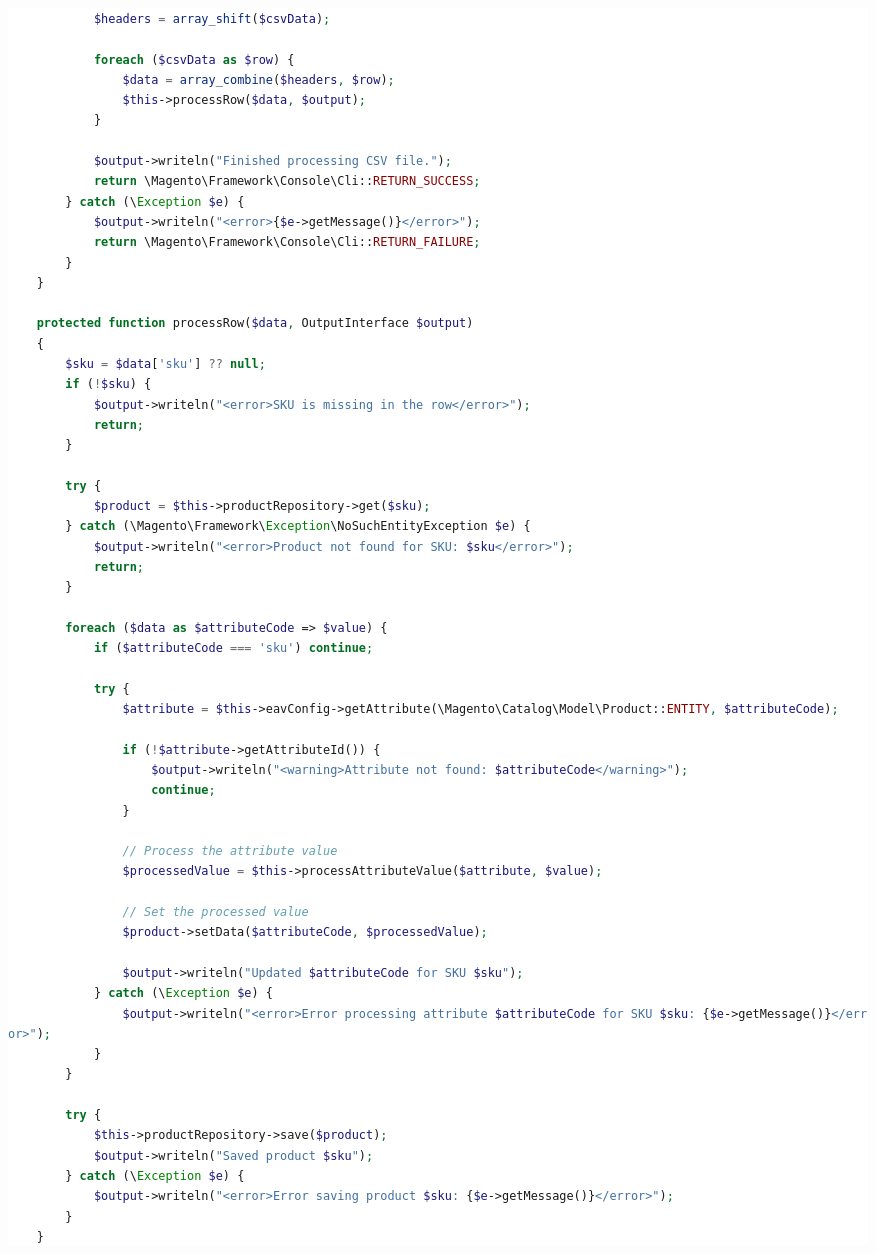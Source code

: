 ```php
            $headers = array_shift($csvData);

            foreach ($csvData as $row) {
                $data = array_combine($headers, $row);
                $this->processRow($data, $output);
            }

            $output->writeln("Finished processing CSV file.");
            return \Magento\Framework\Console\Cli::RETURN_SUCCESS;
        } catch (\Exception $e) {
            $output->writeln("<error>{$e->getMessage()}</error>");
            return \Magento\Framework\Console\Cli::RETURN_FAILURE;
        }
    }

    protected function processRow($data, OutputInterface $output)
    {
        $sku = $data['sku'] ?? null;
        if (!$sku) {
            $output->writeln("<error>SKU is missing in the row</error>");
            return;
        }

        try {
            $product = $this->productRepository->get($sku);
        } catch (\Magento\Framework\Exception\NoSuchEntityException $e) {
            $output->writeln("<error>Product not found for SKU: $sku</error>");
            return;
        }

        foreach ($data as $attributeCode => $value) {
            if ($attributeCode === 'sku') continue;

            try {
                $attribute = $this->eavConfig->getAttribute(\Magento\Catalog\Model\Product::ENTITY, $attributeCode);
                
                if (!$attribute->getAttributeId()) {
                    $output->writeln("<warning>Attribute not found: $attributeCode</warning>");
                    continue;
                }

                // Process the attribute value
                $processedValue = $this->processAttributeValue($attribute, $value);
                
                // Set the processed value
                $product->setData($attributeCode, $processedValue);
                
                $output->writeln("Updated $attributeCode for SKU $sku");
            } catch (\Exception $e) {
                $output->writeln("<error>Error processing attribute $attributeCode for SKU $sku: {$e->getMessage()}</error>");
            }
        }

        try {
            $this->productRepository->save($product);
            $output->writeln("Saved product $sku");
        } catch (\Exception $e) {
            $output->writeln("<error>Error saving product $sku: {$e->getMessage()}</error>");
        }
    }

```